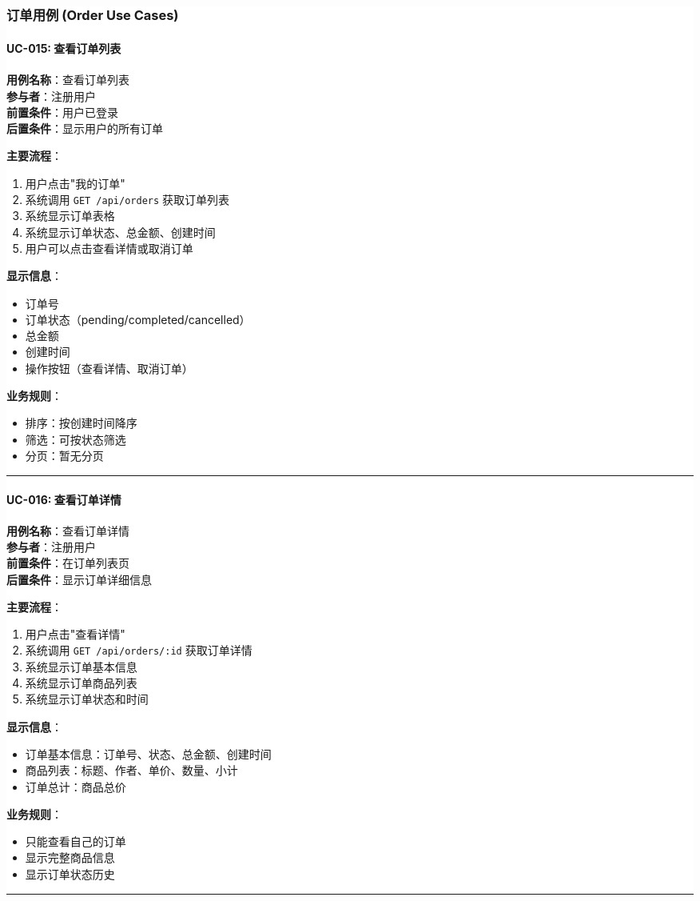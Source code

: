 
### 订单用例 (Order Use Cases)

#### UC-015: 查看订单列表
**用例名称**：查看订单列表  
**参与者**：注册用户  
**前置条件**：用户已登录  
**后置条件**：显示用户的所有订单  

**主要流程**：
1. 用户点击"我的订单"
2. 系统调用 `GET /api/orders` 获取订单列表
3. 系统显示订单表格
4. 系统显示订单状态、总金额、创建时间
5. 用户可以点击查看详情或取消订单

**显示信息**：
- 订单号
- 订单状态（pending/completed/cancelled）
- 总金额
- 创建时间
- 操作按钮（查看详情、取消订单）

**业务规则**：
- 排序：按创建时间降序
- 筛选：可按状态筛选
- 分页：暂无分页

---

#### UC-016: 查看订单详情
**用例名称**：查看订单详情  
**参与者**：注册用户  
**前置条件**：在订单列表页  
**后置条件**：显示订单详细信息  

**主要流程**：
1. 用户点击"查看详情"
2. 系统调用 `GET /api/orders/:id` 获取订单详情
3. 系统显示订单基本信息
4. 系统显示订单商品列表
5. 系统显示订单状态和时间

**显示信息**：
- 订单基本信息：订单号、状态、总金额、创建时间
- 商品列表：标题、作者、单价、数量、小计
- 订单总计：商品总价

**业务规则**：
- 只能查看自己的订单
- 显示完整商品信息
- 显示订单状态历史

---
